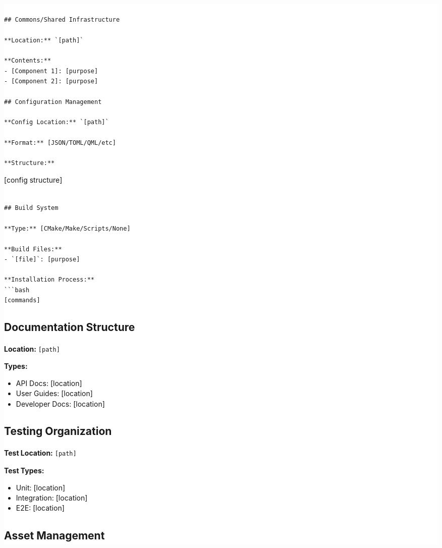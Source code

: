 ```

## Commons/Shared Infrastructure

**Location:** `[path]`

**Contents:**
- [Component 1]: [purpose]
- [Component 2]: [purpose]

## Configuration Management

**Config Location:** `[path]`

**Format:** [JSON/TOML/QML/etc]

**Structure:**
```
[config structure]
```

## Build System

**Type:** [CMake/Make/Scripts/None]

**Build Files:**
- `[file]`: [purpose]

**Installation Process:**
```bash
[commands]
```

## Documentation Structure

**Location:** `[path]`

**Types:**
- API Docs: [location]
- User Guides: [location]
- Developer Docs: [location]

## Testing Organization

**Test Location:** `[path]`

**Test Types:**
- Unit: [location]
- Integration: [location]
- E2E: [location]

## Asset Management
